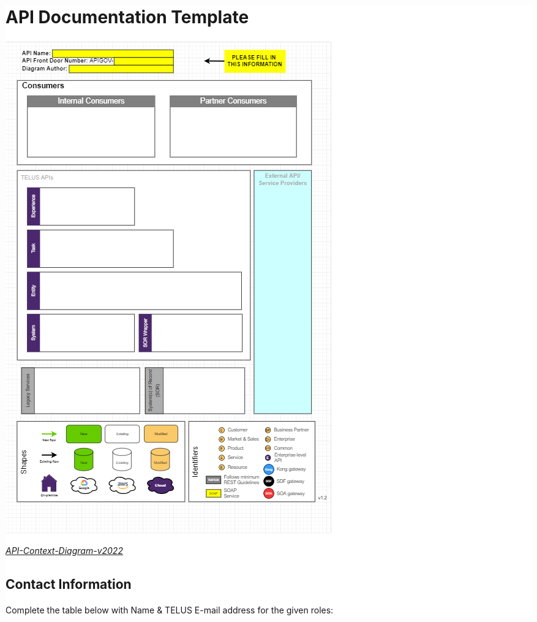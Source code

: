 
# **API Documentation Template** 
![Screenshot](APIContextDiagram.png)


[*API-Context-Diagram-v2022*](https://developers.telus.com/topics/creating-an-api-context-diagram)

## Contact Information 
Complete the table below with Name & TELUS E-mail address for the given roles:

